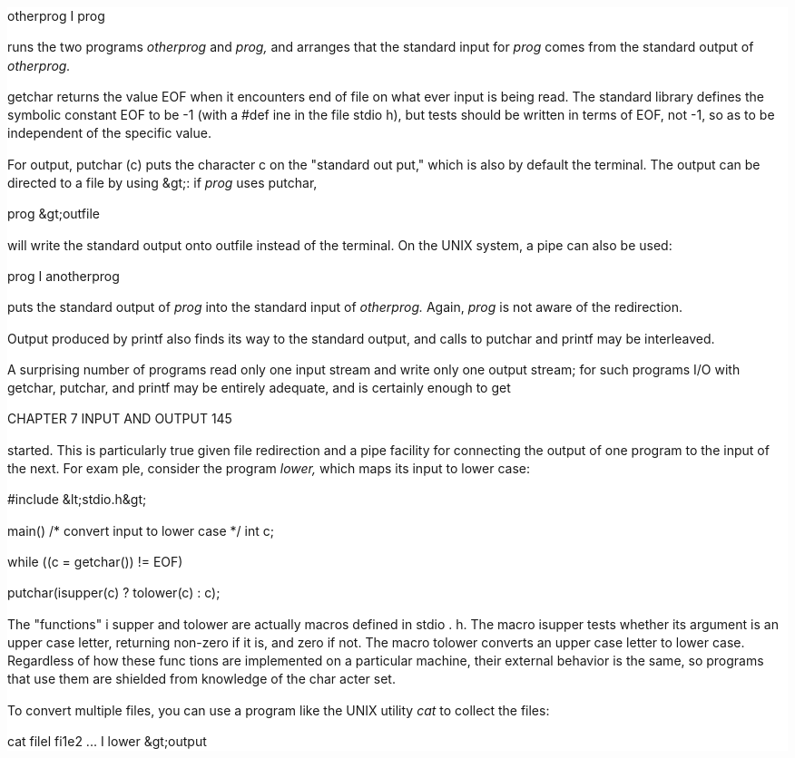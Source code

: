 otherprog I prog

runs the two programs _otherprog_ and _prog,_ and arranges that the standard
input for _prog_ comes from the standard output of _otherprog._

getchar returns the value EOF when it encounters end of file on what­
ever input is being read. The standard library defines the symbolic constant
EOF to be -1 (with a #def ine in the file stdio h), but tests should be
written in terms of EOF, not -1, so as to be independent of the specific
value.

For output, putchar (c) puts the character c on the &quot;standard out­
put,&quot; which is also by default the terminal. The output can be directed to a
file by using \&gt;: if _prog_ uses putchar,

prog \&gt;outfile

will write the standard output onto outfile instead of the terminal. On
the UNIX system, a pipe can also be used:

prog I anotherprog

puts the standard output of _prog_ into the standard input of _otherprog._ Again,
_prog_ is not aware of the redirection.

Output produced by printf also finds its way to the standard output,
and calls to putchar and printf may be interleaved.

A surprising number of programs read only one input stream and write
only one output stream; for such programs I/O with getchar, putchar,
and printf may be entirely adequate, and is certainly enough to get

CHAPTER 7 INPUT AND OUTPUT 145

started. This is particularly true given file redirection and a pipe facility for
connecting the output of one program to the input of the next. For exam­
ple, consider the program _lower,_ which maps its input to lower case:

#include \&lt;stdio.h\&gt;

main() /\* convert input to lower case \*/
int c;

while ((c = getchar()) != EOF)

putchar(isupper(c) ? tolower(c) : c);

The &quot;functions&quot; i supper and tolower are actually macros defined in
stdio . h. The macro isupper tests whether its argument is an upper
case letter, returning non-zero if it is, and zero if not. The macro tolower
converts an upper case letter to lower case. Regardless of how these func­
tions are implemented on a particular machine, their external behavior is the
same, so programs that use them are shielded from knowledge of the char­
acter set.

To convert multiple files, you can use a program like the UNIX utility
_cat_ to collect the files:

cat filel fi1e2 ... I lower \&gt;output
